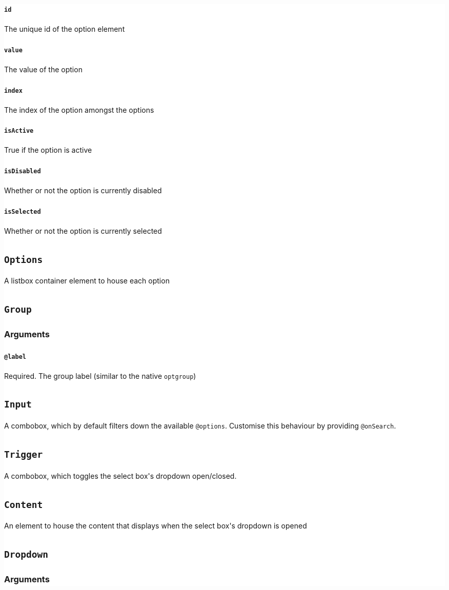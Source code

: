 #### `id`

The unique id of the option element

#### `value`

The value of the option

#### `index`

The index of the option amongst the options

#### `isActive`

True if the option is active

#### `isDisabled`

Whether or not the option is currently disabled

#### `isSelected`

Whether or not the option is currently selected

## `Options`

A listbox container element to house each option

## `Group`

### Arguments

#### `@label`

Required. The group label (similar to the native `optgroup`)

## `Input`

A combobox, which by default filters down the available `@options`. Customise this behaviour by providing `@onSearch`.

## `Trigger`

A combobox, which toggles the select box's dropdown open/closed.

## `Content`

An element to house the content that displays when the select box's dropdown is opened

## `Dropdown`

### Arguments
